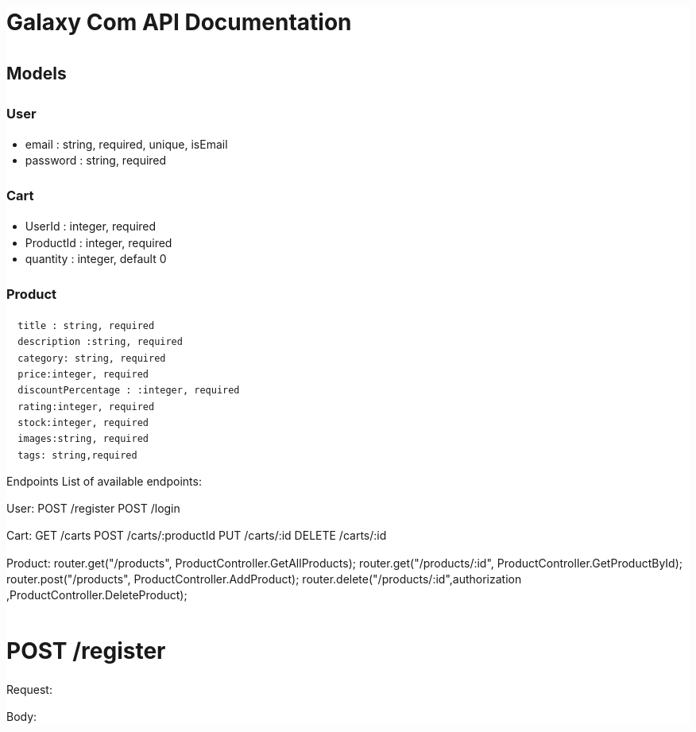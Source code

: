 # Galaxy Com API Documentation

## Models

### User

- email : string, required, unique, isEmail
- password : string, required

### Cart

- UserId : integer, required
- ProductId : integer, required
- quantity : integer, default 0

### Product

      title : string, required
      description :string, required
      category: string, required
      price:integer, required
      discountPercentage : :integer, required
      rating:integer, required
      stock:integer, required
      images:string, required
      tags: string,required

Endpoints
List of available endpoints:

User:
POST /register
POST /login

Cart:
GET /carts
POST /carts/:productId
PUT /carts/:id
DELETE /carts/:id

Product:
router.get("/products", ProductController.GetAllProducts);
router.get("/products/:id", ProductController.GetProductById);
router.post("/products", ProductController.AddProduct);
router.delete("/products/:id",authorization ,ProductController.DeleteProduct);

# POST /register

Request:

Body:
